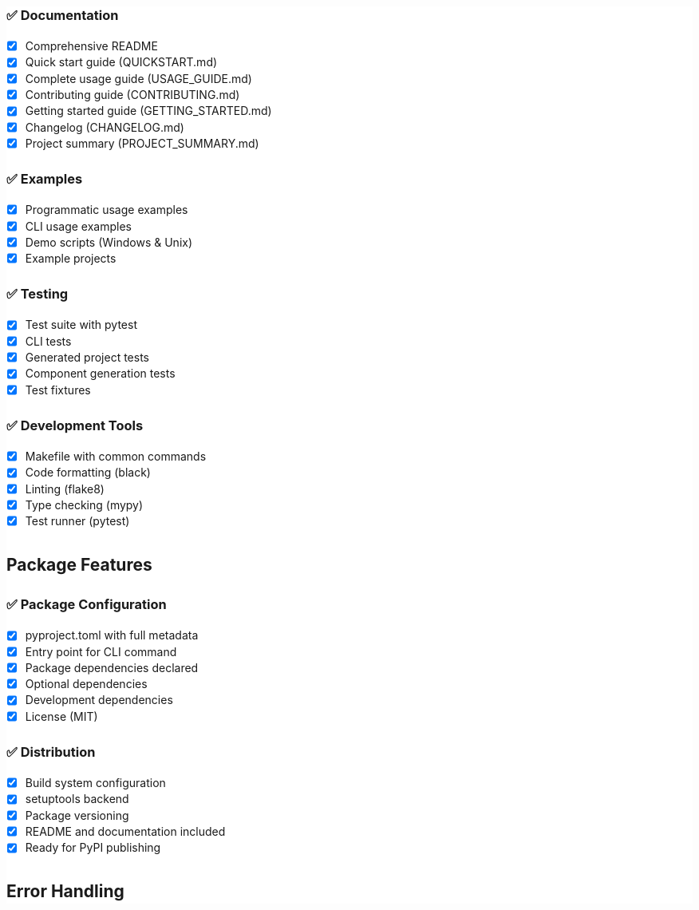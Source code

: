 ### ✅ Documentation
- [x] Comprehensive README
- [x] Quick start guide (QUICKSTART.md)
- [x] Complete usage guide (USAGE_GUIDE.md)
- [x] Contributing guide (CONTRIBUTING.md)
- [x] Getting started guide (GETTING_STARTED.md)
- [x] Changelog (CHANGELOG.md)
- [x] Project summary (PROJECT_SUMMARY.md)

### ✅ Examples
- [x] Programmatic usage examples
- [x] CLI usage examples
- [x] Demo scripts (Windows & Unix)
- [x] Example projects

### ✅ Testing
- [x] Test suite with pytest
- [x] CLI tests
- [x] Generated project tests
- [x] Component generation tests
- [x] Test fixtures

### ✅ Development Tools
- [x] Makefile with common commands
- [x] Code formatting (black)
- [x] Linting (flake8)
- [x] Type checking (mypy)
- [x] Test runner (pytest)

## Package Features

### ✅ Package Configuration
- [x] pyproject.toml with full metadata
- [x] Entry point for CLI command
- [x] Package dependencies declared
- [x] Optional dependencies
- [x] Development dependencies
- [x] License (MIT)

### ✅ Distribution
- [x] Build system configuration
- [x] setuptools backend
- [x] Package versioning
- [x] README and documentation included
- [x] Ready for PyPI publishing

## Error Handling
